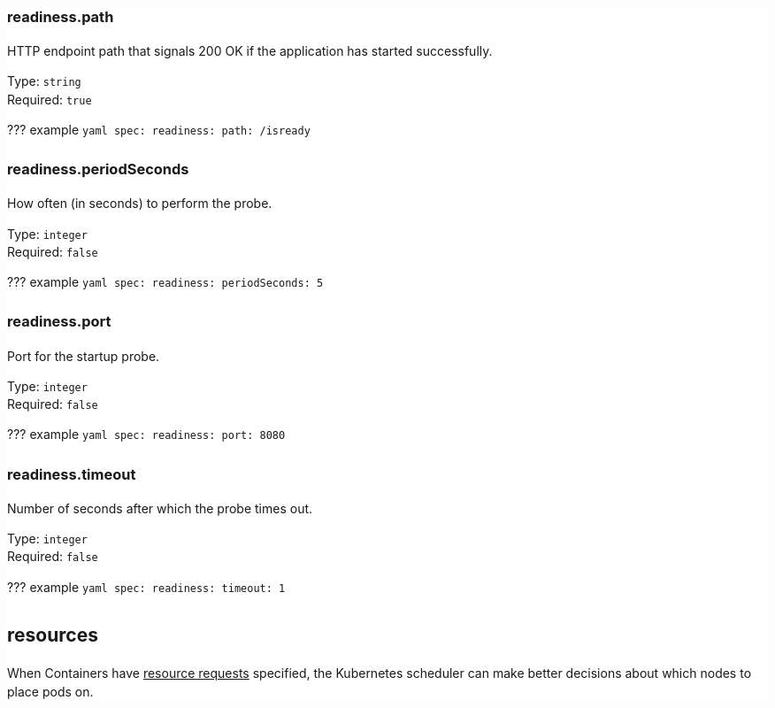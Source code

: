 ### readiness.path
HTTP endpoint path that signals 200 OK if the application has started successfully.

Type: `string`<br />
Required: `true`<br />

??? example
    ``` yaml
    spec:
      readiness:
        path: /isready
    ```

### readiness.periodSeconds
How often (in seconds) to perform the probe.

Type: `integer`<br />
Required: `false`<br />

??? example
    ``` yaml
    spec:
      readiness:
        periodSeconds: 5
    ```

### readiness.port
Port for the startup probe.

Type: `integer`<br />
Required: `false`<br />

??? example
    ``` yaml
    spec:
      readiness:
        port: 8080
    ```

### readiness.timeout
Number of seconds after which the probe times out.

Type: `integer`<br />
Required: `false`<br />

??? example
    ``` yaml
    spec:
      readiness:
        timeout: 1
    ```

## resources
When Containers have [resource requests](http://kubernetes.io/docs/user-guide/compute-resources/) specified, the Kubernetes scheduler can make better decisions about which nodes to place pods on.

